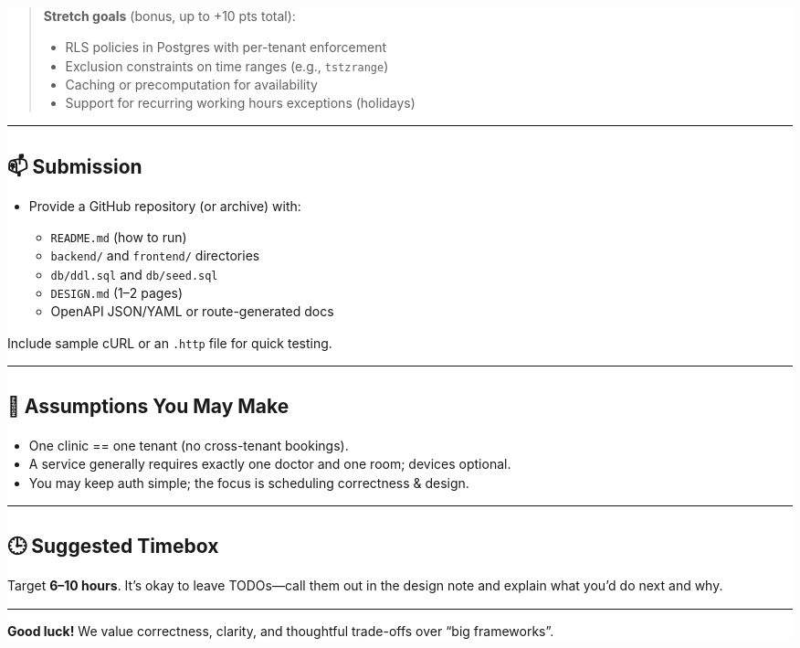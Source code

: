 > **Stretch goals** (bonus, up to +10 pts total):
>
> * RLS policies in Postgres with per-tenant enforcement
> * Exclusion constraints on time ranges (e.g., `tstzrange`)
> * Caching or precomputation for availability
> * Support for recurring working hours exceptions (holidays)

---

## 📫 Submission

* Provide a GitHub repository (or archive) with:

    * `README.md` (how to run)
    * `backend/` and `frontend/` directories
    * `db/ddl.sql` and `db/seed.sql`
    * `DESIGN.md` (1–2 pages)
    * OpenAPI JSON/YAML or route-generated docs

Include sample cURL or an `.http` file for quick testing.

---

## 📌 Assumptions You May Make

* One clinic == one tenant (no cross-tenant bookings).
* A service generally requires exactly one doctor and one room; devices optional.
* You may keep auth simple; the focus is scheduling correctness & design.

---

## 🕒 Suggested Timebox

Target **6–10 hours**. It’s okay to leave TODOs—call them out in the design note and explain what you’d do next and why.

---

**Good luck!** We value correctness, clarity, and thoughtful trade-offs over “big frameworks”.